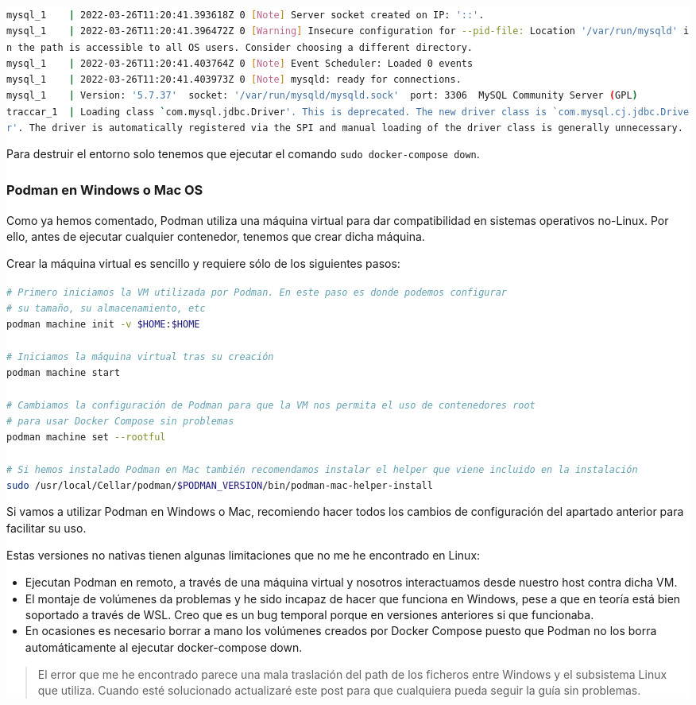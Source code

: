```bash
mysql_1    | 2022-03-26T11:20:41.393618Z 0 [Note] Server socket created on IP: '::'.
mysql_1    | 2022-03-26T11:20:41.396472Z 0 [Warning] Insecure configuration for --pid-file: Location '/var/run/mysqld' in the path is accessible to all OS users. Consider choosing a different directory.
mysql_1    | 2022-03-26T11:20:41.403764Z 0 [Note] Event Scheduler: Loaded 0 events
mysql_1    | 2022-03-26T11:20:41.403973Z 0 [Note] mysqld: ready for connections.
mysql_1    | Version: '5.7.37'  socket: '/var/run/mysqld/mysqld.sock'  port: 3306  MySQL Community Server (GPL)
traccar_1  | Loading class `com.mysql.jdbc.Driver'. This is deprecated. The new driver class is `com.mysql.cj.jdbc.Driver'. The driver is automatically registered via the SPI and manual loading of the driver class is generally unnecessary.
```

Para destruir el entorno solo tenemos que ejecutar el comando ```sudo docker-compose down```.

### Podman en Windows o Mac OS
Como ya hemos comentado, Podman utiliza una máquina virtual para dar compatibilidad en sistemas operativos no-Linux. Por ello, antes de ejecutar cualquier contenedor, tenemos que crear dicha máquina.

Crear la máquina virtual es sencillo y requiere sólo de los siguientes pasos:

```bash
# Primero iniciamos la VM utilizada por Podman. En este paso es donde podemos configurar
# su tamaño, su almacenamiento, etc
podman machine init -v $HOME:$HOME

# Iniciamos la máquina virtual tras su creación
podman machine start

# Cambiamos la configuración de Podman para que la VM nos permita el uso de contenedores root
# para usar Docker Compose sin problemas
podman machine set --rootful

# Si hemos instalado Podman en Mac también recomendamos instalar el helper que viene incluido en la instalación
sudo /usr/local/Cellar/podman/$PODMAN_VERSION/bin/podman-mac-helper-install
```

Si vamos a utilizar Podman en Windows o Mac, recomiendo hacer todos los cambios de configuración del apartado anterior para facilitar su uso.

Estas versiones no nativas tienen algunas limitaciones que no me he encontrado en Linux:
* Ejecutan Podman en remoto, a través de una máquina virtual y nosotros interactuamos desde nuestro host contra dicha VM.
* El montaje de volúmenes da problemas y he sido incapaz de hacer que funciona en Windows, pese a que en teoría está bien soportado a través de WSL. Creo que es un bug temporal porque en versiones anteriores si que funcionaba.
* En ocasiones es necesario borrar a mano los volúmenes creados por Docker Compose puesto que Podman no los borra automáticamente al ejecutar docker-compose down.

> El error que me he encontrado parece una mala traslación del path de los ficheros entre Windows y el subsistema Linux que utiliza. Cuando esté solucionado actualizaré este post para que cualquiera pueda seguir la guía sin problemas.

